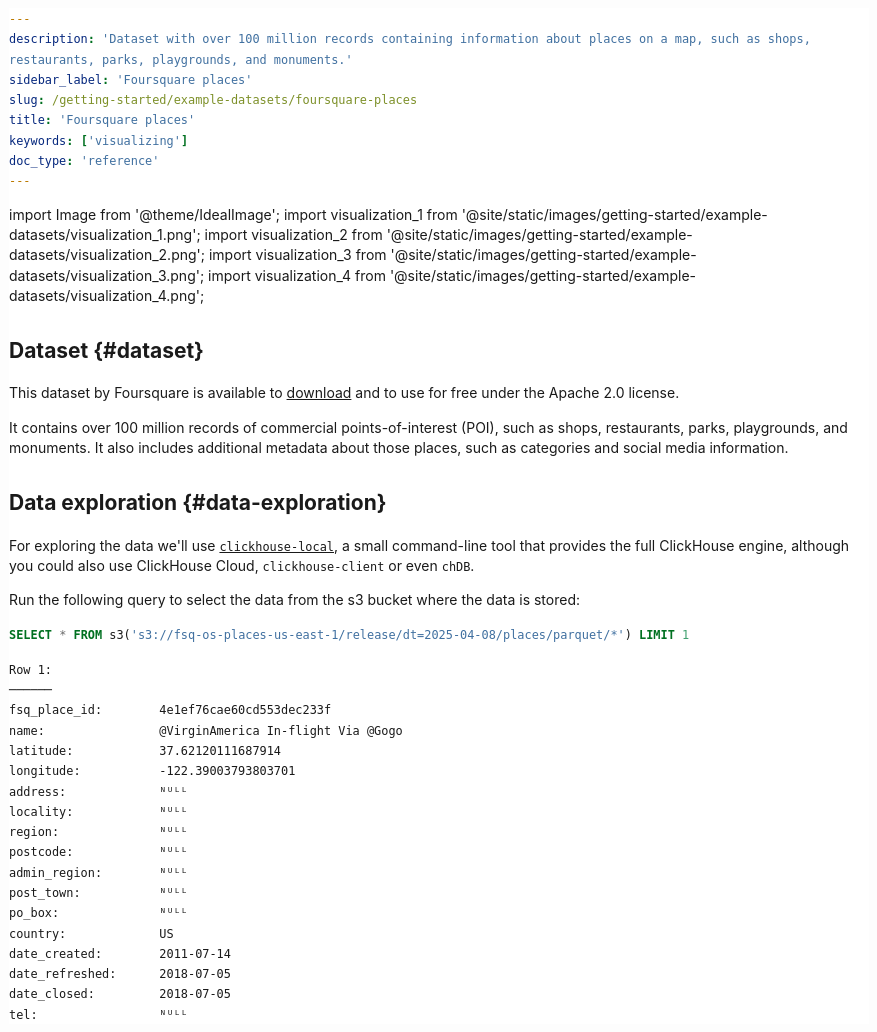 ```yaml
---
description: 'Dataset with over 100 million records containing information about places on a map, such as shops, 
restaurants, parks, playgrounds, and monuments.'
sidebar_label: 'Foursquare places'
slug: /getting-started/example-datasets/foursquare-places
title: 'Foursquare places'
keywords: ['visualizing']
doc_type: 'reference'
---
```


import Image from '@theme/IdealImage';
import visualization_1 from '@site/static/images/getting-started/example-datasets/visualization_1.png';
import visualization_2 from '@site/static/images/getting-started/example-datasets/visualization_2.png';
import visualization_3 from '@site/static/images/getting-started/example-datasets/visualization_3.png';
import visualization_4 from '@site/static/images/getting-started/example-datasets/visualization_4.png';

## Dataset {#dataset}

This dataset by Foursquare is available to [download](https://docs.foursquare.com/data-products/docs/access-fsq-os-places)
and to use for free under the Apache 2.0 license.

It contains over 100 million records of commercial points-of-interest (POI), 
such as shops, restaurants, parks, playgrounds, and monuments. It also includes
additional metadata about those places, such as categories and social media
information.

## Data exploration {#data-exploration}

For exploring the data we'll use [`clickhouse-local`](https://clickhouse.com/blog/extracting-converting-querying-local-files-with-sql-clickhouse-local), a small command-line tool 
that provides the full ClickHouse engine, although you could also use 
ClickHouse Cloud, `clickhouse-client` or even `chDB`.

Run the following query to select the data from the s3 bucket where the data is stored:

```sql title="Query"
SELECT * FROM s3('s3://fsq-os-places-us-east-1/release/dt=2025-04-08/places/parquet/*') LIMIT 1
```

```response title="Response"
Row 1:
──────
fsq_place_id:        4e1ef76cae60cd553dec233f
name:                @VirginAmerica In-flight Via @Gogo
latitude:            37.62120111687914
longitude:           -122.39003793803701
address:             ᴺᵁᴸᴸ
locality:            ᴺᵁᴸᴸ
region:              ᴺᵁᴸᴸ
postcode:            ᴺᵁᴸᴸ
admin_region:        ᴺᵁᴸᴸ
post_town:           ᴺᵁᴸᴸ
po_box:              ᴺᵁᴸᴸ
country:             US
date_created:        2011-07-14
date_refreshed:      2018-07-05
date_closed:         2018-07-05
tel:                 ᴺᵁᴸᴸ
```